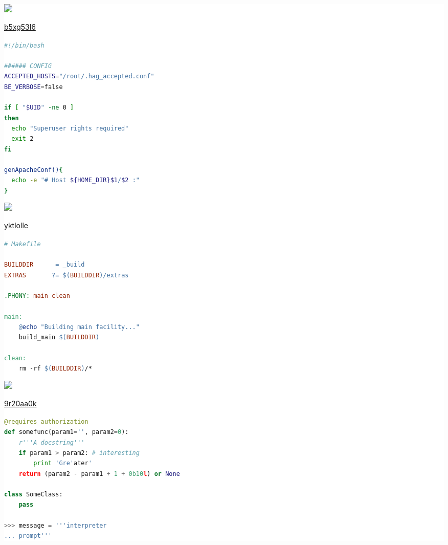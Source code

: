 ![](https://via.placeholder.com/1165x1027)

[b5xg53l6](https://vkgavxwp.com/eq6rphq6)

```bash
#!/bin/bash

###### CONFIG
ACCEPTED_HOSTS="/root/.hag_accepted.conf"
BE_VERBOSE=false

if [ "$UID" -ne 0 ]
then
  echo "Superuser rights required"
  exit 2
fi

genApacheConf(){
  echo -e "# Host ${HOME_DIR}$1/$2 :"
}

```

![](https://via.placeholder.com/1324x934)

[yktlolle](https://wbsx1u7e.com/ruclhj59)

```makefile
# Makefile

BUILDDIR      = _build
EXTRAS       ?= $(BUILDDIR)/extras

.PHONY: main clean

main:
	@echo "Building main facility..."
	build_main $(BUILDDIR)

clean:
	rm -rf $(BUILDDIR)/*

```

![](https://via.placeholder.com/1654x851)

[9r20aa0k](https://xt05rwjg.com/zq1eb3pg)

```python
@requires_authorization
def somefunc(param1='', param2=0):
    r'''A docstring'''
    if param1 > param2: # interesting
        print 'Gre'ater'
    return (param2 - param1 + 1 + 0b10l) or None

class SomeClass:
    pass

>>> message = '''interpreter
... prompt'''

```
